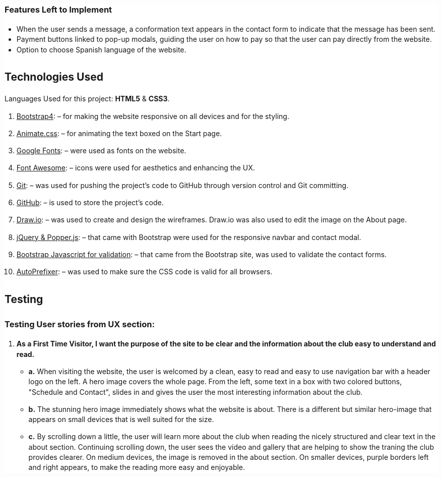 
### Features Left to Implement
-  When the user sends a message, a conformation text appears in the contact form to indicate that the message has been sent.
- Payment buttons linked to pop-up modals, guiding the user on how to pay so that the user can pay directly from the website. 
- Option to choose Spanish language of the website. 

## Technologies Used

Languages Used for this project: **HTML5** & **CSS3**. 
1.	[Bootstrap4](https://getbootstrap.com/): – for making the website responsive on all devices and for the styling. 

2.	[Animate.css](https://animate.style/): – for animating the text boxed on the Start page. 

3.	[Google Fonts](https://fonts.google.com/): – were used as fonts on the website. 

4.	[Font Awesome](https://fontawesome.com/): – icons were used for aesthetics and enhancing the UX.

5.	[Git](https://git-scm.com/): – was used for pushing the project’s code to GitHub through version control and Git committing. 

6.	[GitHub](https://github.com/): – is used to store the project’s code.

7.	[Draw.io](https://app.diagrams.net/): – was used to create and design the wireframes. Draw.io was also used to edit the image on the About page.

8.	[jQuery & Popper.js](https://getbootstrap.com/docs/4.5/getting-started/introduction/): – that came with Bootstrap were used for the responsive navbar and contact modal.

9.	[Bootstrap Javascript for validation](https://getbootstrap.com/docs/4.0/components/forms/#validation): – that came from the Bootstrap site, was used to validate the contact forms.

10.	[AutoPrefixer](https://autoprefixer.github.io/): – was used to make sure the CSS code is valid for all browsers.



## Testing

### Testing User stories from UX section: 
1.	**As a First Time Visitor, I want the purpose of the site to be clear and the information about the club easy to understand and read.**
    - **a.** When visiting the website, the user is welcomed by a clean, easy to read and easy to use navigation bar with a header logo on the left. A hero image covers the whole page. From the left, some text in a box with two colored buttons, "Schedule and Contact", slides in and gives the user the most interesting information about the club. 
    
    - **b.** The stunning hero image immediately shows what the website is about. There is a different but similar hero-image that appears on small devices that is well suited for the size. 
 
    - **c.** By scrolling down a little, the user will learn more about the club when reading the nicely structured and clear text in the about section. Continuing scrolling down, the user sees the video and gallery that are helping to show the traning the club provides clearer. 
    On medium devices, the image is removed in the about section. On smaller devices, purple borders left and right appears, to make the reading more easy and enjoyable.
